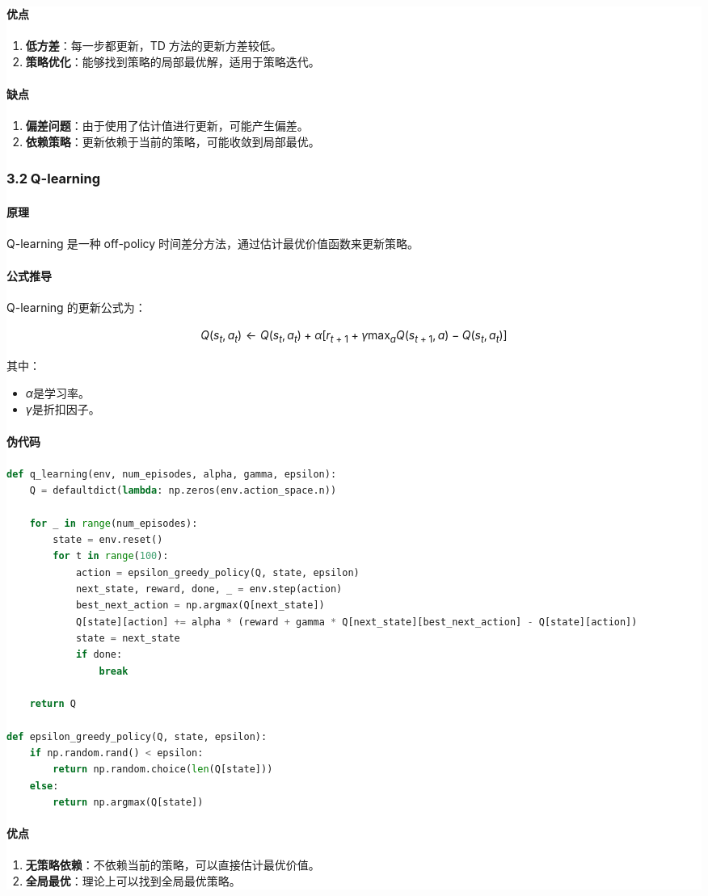 #### 优点

1. **低方差**：每一步都更新，TD 方法的更新方差较低。
2. **策略优化**：能够找到策略的局部最优解，适用于策略迭代。

#### 缺点

1. **偏差问题**：由于使用了估计值进行更新，可能产生偏差。
2. **依赖策略**：更新依赖于当前的策略，可能收敛到局部最优。

### 3.2 Q-learning

#### 原理

Q-learning 是一种 off-policy 时间差分方法，通过估计最优价值函数来更新策略。

#### 公式推导

Q-learning 的更新公式为：

$$ Q(s_t, a_t) \leftarrow Q(s_t, a_t) + \alpha [r_{t+1} + \gamma \max_{a} Q(s_{t+1}, a) - Q(s_t, a_t)] $$

其中：
- $\alpha$是学习率。
- $\gamma$是折扣因子。

#### 伪代码

```python
def q_learning(env, num_episodes, alpha, gamma, epsilon):
    Q = defaultdict(lambda: np.zeros(env.action_space.n))
    
    for _ in range(num_episodes):
        state = env.reset()
        for t in range(100):
            action = epsilon_greedy_policy(Q, state, epsilon)
            next_state, reward, done, _ = env.step(action)
            best_next_action = np.argmax(Q[next_state])
            Q[state][action] += alpha * (reward + gamma * Q[next_state][best_next_action] - Q[state][action])
            state = next_state
            if done:
                break
                
    return Q

def epsilon_greedy_policy(Q, state, epsilon):
    if np.random.rand() < epsilon:
        return np.random.choice(len(Q[state]))
    else:
        return np.argmax(Q[state])
```

#### 优点
1. **无策略依赖**：不依赖当前的策略，可以直接估计最优价值。
2. **全局最优**：理论上可以找到全局最优策略。
